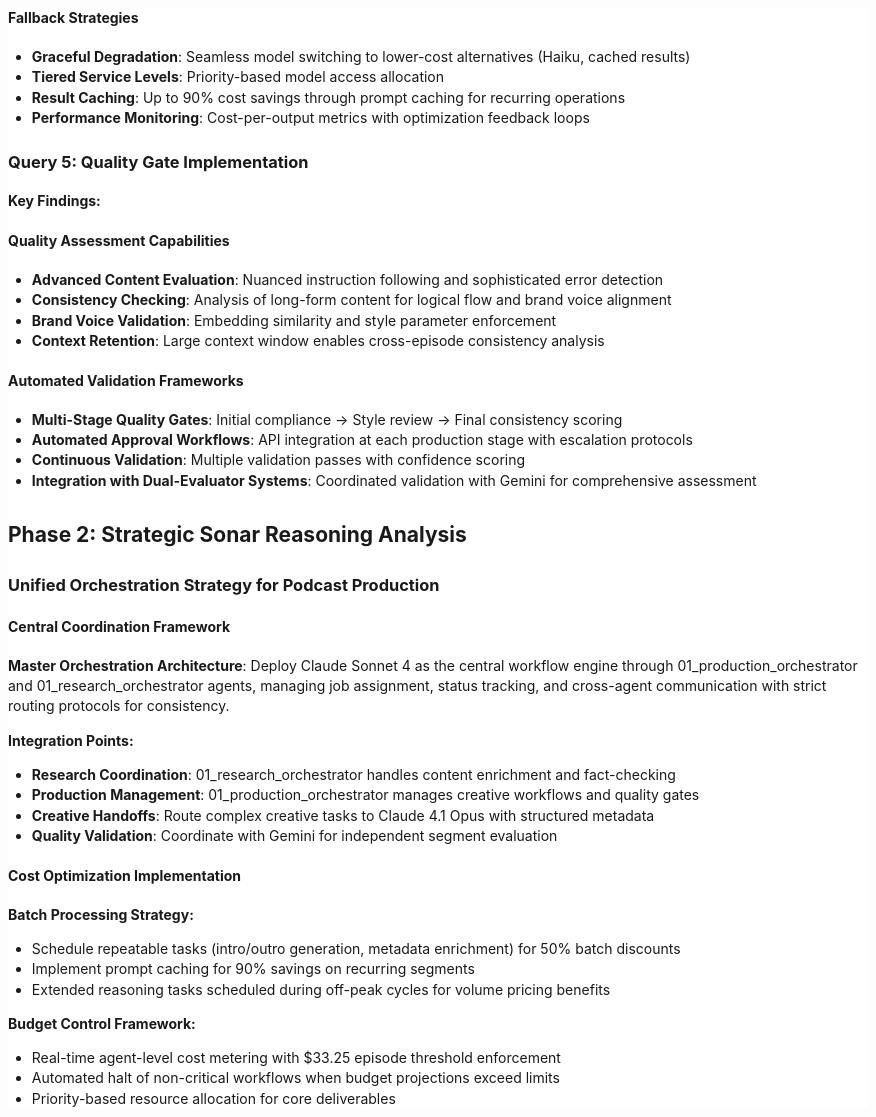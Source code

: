 #### Fallback Strategies
- **Graceful Degradation**: Seamless model switching to lower-cost alternatives (Haiku, cached results)
- **Tiered Service Levels**: Priority-based model access allocation
- **Result Caching**: Up to 90% cost savings through prompt caching for recurring operations
- **Performance Monitoring**: Cost-per-output metrics with optimization feedback loops

### Query 5: Quality Gate Implementation

**Key Findings:**

#### Quality Assessment Capabilities
- **Advanced Content Evaluation**: Nuanced instruction following and sophisticated error detection
- **Consistency Checking**: Analysis of long-form content for logical flow and brand voice alignment
- **Brand Voice Validation**: Embedding similarity and style parameter enforcement
- **Context Retention**: Large context window enables cross-episode consistency analysis

#### Automated Validation Frameworks
- **Multi-Stage Quality Gates**: Initial compliance → Style review → Final consistency scoring
- **Automated Approval Workflows**: API integration at each production stage with escalation protocols
- **Continuous Validation**: Multiple validation passes with confidence scoring
- **Integration with Dual-Evaluator Systems**: Coordinated validation with Gemini for comprehensive assessment

## Phase 2: Strategic Sonar Reasoning Analysis

### Unified Orchestration Strategy for Podcast Production

#### Central Coordination Framework
**Master Orchestration Architecture**: Deploy Claude Sonnet 4 as the central workflow engine through 01_production_orchestrator and 01_research_orchestrator agents, managing job assignment, status tracking, and cross-agent communication with strict routing protocols for consistency.

**Integration Points:**
- **Research Coordination**: 01_research_orchestrator handles content enrichment and fact-checking
- **Production Management**: 01_production_orchestrator manages creative workflows and quality gates
- **Creative Handoffs**: Route complex creative tasks to Claude 4.1 Opus with structured metadata
- **Quality Validation**: Coordinate with Gemini for independent segment evaluation

#### Cost Optimization Implementation
**Batch Processing Strategy:**
- Schedule repeatable tasks (intro/outro generation, metadata enrichment) for 50% batch discounts
- Implement prompt caching for 90% savings on recurring segments
- Extended reasoning tasks scheduled during off-peak cycles for volume pricing benefits

**Budget Control Framework:**
- Real-time agent-level cost metering with $33.25 episode threshold enforcement
- Automated halt of non-critical workflows when budget projections exceed limits
- Priority-based resource allocation for core deliverables
